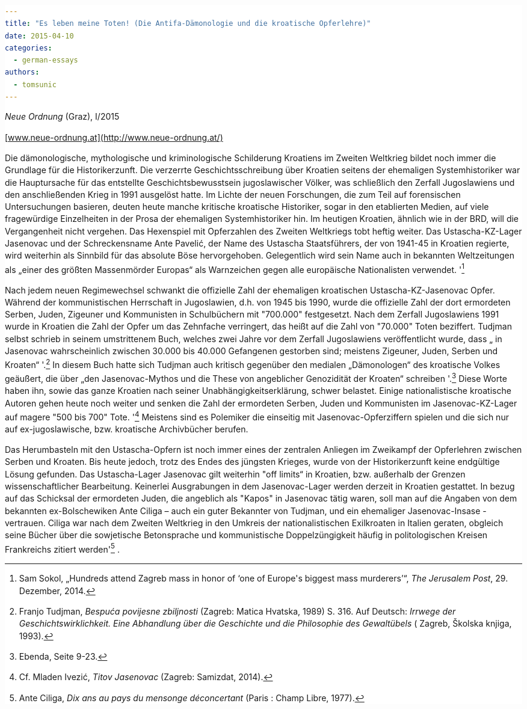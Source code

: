 ```yaml
---
title: "Es leben meine Toten! (Die Antifa-Dämonologie und die kroatische Opferlehre)"
date: 2015-04-10
categories: 
  - german-essays
authors: 
  - tomsunic
---
```


_Neue Ordnung_ (Graz), I/2015

[www.neue-ordnung.at](http://www.neue-ordnung.at/)

Die dämonologische, mythologische und kriminologische Schilderung Kroatiens im Zweiten Weltkrieg bildet noch immer die Grundlage für die Historikerzunft. Die verzerrte Geschichtsschreibung über Kroatien seitens der ehemaligen Systemhistoriker war die Hauptursache für das entstellte Geschichtsbewusstsein jugoslawischer Völker, was schließlich den Zerfall Jugoslawiens und den anschließenden Krieg in 1991 ausgelöst hatte. Im Lichte der neuen Forschungen, die zum Teil auf forensischen Untersuchungen basieren, deuten heute manche kritische kroatische Historiker, sogar in den etablierten Medien, auf viele fragewürdige Einzelheiten in der Prosa der ehemaligen Systemhistoriker hin. Im heutigen Kroatien, ähnlich wie in der BRD, will die Vergangenheit nicht vergehen. Das Hexenspiel mit Opferzahlen des Zweiten Weltkriegs tobt heftig weiter. Das Ustascha-KZ-Lager Jasenovac und der Schreckensname Ante Pavelić, der Name des Ustascha Staatsführers, der von 1941-45 in Kroatien regierte, wird weiterhin als Sinnbild für das absolute Böse hervorgehoben. Gelegentlich wird sein Name auch in bekannten Weltzeitungen als „einer des größten Massenmörder Europas“ als Warnzeichen gegen alle europäische Nationalisten verwendet. '[^1]

Nach jedem neuen Regimewechsel schwankt die offizielle Zahl der ehemaligen kroatischen Ustascha-KZ-Jasenovac Opfer. Während der kommunistischen Herrschaft in Jugoslawien, d.h. von 1945 bis 1990, wurde die offizielle Zahl der dort ermordeten Serben, Juden, Zigeuner und Kommunisten in Schulbüchern mit "700.000" festgesetzt. Nach dem Zerfall Jugoslawiens 1991 wurde in Kroatien die Zahl der Opfer um das Zehnfache verringert, das heißt auf die Zahl von "70.000" Toten beziffert. Tudjman selbst schrieb in seinem umstrittenem Buch, welches zwei Jahre vor dem Zerfall Jugoslawiens veröffentlicht wurde, dass „ in Jasenovac wahrscheinlich zwischen 30.000 bis 40.000 Gefangenen gestorben sind; meistens Zigeuner, Juden, Serben und Kroaten“ '.[^2] In diesem Buch hatte sich Tudjman auch kritisch gegenüber den medialen „Dämonologen“ des kroatische Volkes geäußert, die über „den Jasenovac-Mythos und die These von angeblicher Genozidität der Kroaten“ schreiben '.[^3] Diese Worte haben ihn, sowie das ganze Kroatien nach seiner Unabhängigkeitserklärung, schwer belastet. Einige nationalistische kroatische Autoren gehen heute noch weiter und senken die Zahl der ermordeten Serben, Juden und Kommunisten im Jasenovac-KZ-Lager auf magere "500 bis 700" Tote. '[^4] Meistens sind es Polemiker die einseitig mit Jasenovac-Opferziffern spielen und die sich nur auf ex-jugoslawische, bzw. kroatische Archivbücher berufen.

Das Herumbasteln mit den Ustascha-Opfern ist noch immer eines der zentralen Anliegen im Zweikampf der Opferlehren zwischen Serben und Kroaten. Bis heute jedoch, trotz des Endes des jüngsten Krieges, wurde von der Historikerzunft keine endgültige Lösung gefunden. Das Ustascha-Lager Jasenovac gilt weiterhin "off limits“ in Kroatien, bzw. außerhalb der Grenzen wissenschaftlicher Bearbeitung. Keinerlei Ausgrabungen in dem Jasenovac-Lager werden derzeit in Kroatien gestattet. In bezug auf das Schicksal der ermordeten Juden, die angeblich als "Kapos" in Jasenovac tätig waren, soll man auf die Angaben von dem bekannten ex-Bolschewiken Ante Ciliga – auch ein guter Bekannter von Tudjman, und ein ehemaliger Jasenovac-Insase - vertrauen. Ciliga war nach dem Zweiten Weltkrieg in den Umkreis der nationalistischen Exilkroaten in Italien geraten, obgleich seine Bücher über die sowjetische Betonsprache und kommunistische Doppelzüngigkeit häufig in politologischen Kreisen Frankreichs zitiert werden'[^5] .


[^1]: Sam Sokol, „Hundreds attend Zagreb mass in honor of ‘one of Europe's biggest mass murderers’“, _The Jerusalem Post_, 29. Dezember, 2014.
[^2]: Franjo Tudjman, _Bespuća povijesne zbiljnosti_ (Zagreb: Matica Hvatska, 1989) S. 316. Auf Deutsch: _Irrwege der Geschichtswirklichkeit. Eine Abhandlung über die Geschichte und die Philosophie des Gewaltübels_ ( Zagreb, Školska knjiga, 1993).
[^3]: Ebenda, Seite 9-23.
[^4]: Cf. Mladen Ivezić, _Titov Jasenovac_ (Zagreb: Samizdat, 2014).
[^5]: Ante Ciliga, _Dix ans au pays du mensonge déconcertant_ (Paris : Champ Libre, 1977).
[^6]: Zvonimir Despot, “Jasenovac je i poslije rata bio logor a vjerojatno i stratište”, _Večernji List-Obzor_, 10. Januar 2015.
[^7]: Thomas Florian Rulitz, _Die Tragödie von Bleiburg und Viktring_ (Klagenfurt: Hermagoras Verlag, 2011). Das Buch erscheint vorausichtlich diesen Sommer in englischer Sprache (_The Tragedy of Viktring and Bleiburg_, im Northern Illinois University Press Verlag) mit einem Vorwort von Dr. P. Gottfried und einem Nachwort von Dr. T Sunic.
[^8]: Louis Rougier, _La mystique démocratique_ (Paris: Albatros 1983), S. 13.
[^9]: Alain de Benoist, _Les Démons du Bien_ (Paris : Pierre- Guillaume de Roux, 2014), S. 34-35.
[^10]: Karl Kerenyi, _Die Mythologie der Griechen_, Band II ( München: DTV, 1988), S. 145.
[^11]: Friedrich Georg Jünger, _Die Titanen_ (Frankfurt: Klostermann, 1944 ) S. 97.
[^12]: “Croatia president apologizes to Holocaust survivors”, _The Jerusalem Post_, den 16. Februar, 2012.
[^13]: „Verantwortung für die Shoa ist Teil der deutschen Identität“, _FAZ_, den 2. February, 2005.
[^14]: Jean Baudrillard, _The Evil Demons of Images_ (University of Sydney: The Power Inst. of Fine Arts, 1988), S.24.
[^15]: Oskar Panizza, _Der teutsche Michel und der römische Papst_, (Leipzig: Verlag von Wilhelm Friedrich, 1894) S. 202.
